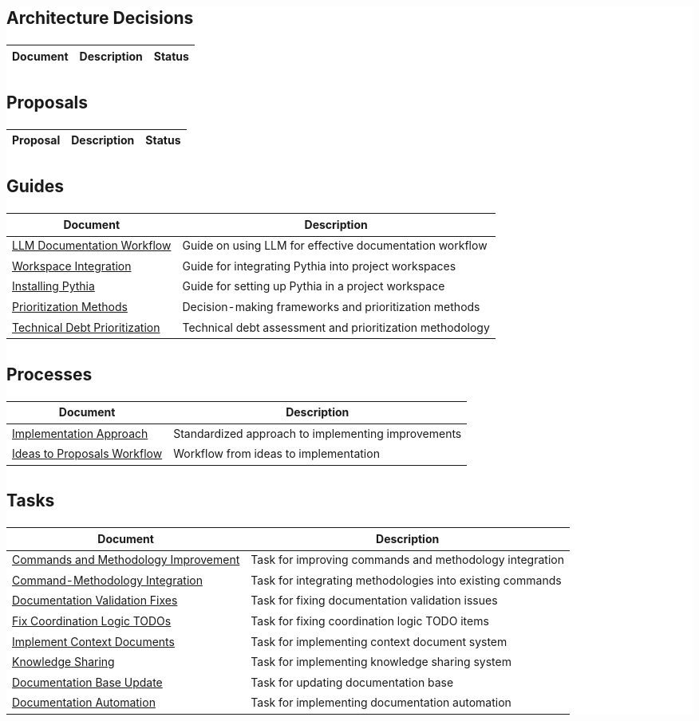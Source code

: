 ## Architecture Decisions

| Document | Description | Status |
| -------- | ----------- | ------ |

## Proposals

| Proposal | Description | Status |
| -------- | ----------- | ------ |

## Guides

| Document                                                                    | Description                                              |
| --------------------------------------------------------------------------- | -------------------------------------------------------- |
| [LLM Documentation Workflow](../guides/guide-llm-documentation-workflow.md) | Guide on using LLM for effective documentation workflow  |
| [Workspace Integration](../guides/workspace-integration.md)                 | Guide for integrating Pythia into project workspaces     |
| [Installing Pythia](../guides/installing-pythia.md)                         | Guide for setting up Pythia in a project workspace       |
| [Prioritization Methods](../guides/prioritization-methods.md)               | Decision-making frameworks and prioritization methods    |
| [Technical Debt Prioritization](../guides/technical-debt-prioritization.md) | Technical debt assessment and prioritization methodology |

## Processes

| Document                                                                   | Description                                        |
| -------------------------------------------------------------------------- | -------------------------------------------------- |
| [Implementation Approach](../processes/implementation-approach.md)         | Standardized approach to implementing improvements |
| [Ideas to Proposals Workflow](../processes/ideas-to-proposals-workflow.md) | Workflow from ideas to implementation              |

## Tasks

| Document                                                                                                    | Description                                               |
| ----------------------------------------------------------------------------------------------------------- | --------------------------------------------------------- |
| [Commands and Methodology Improvement](../workflows/tasks/task-2025-07-commands-methodology-improvement.md) | Task for improving commands and methodology integration   |
| [Command-Methodology Integration](../workflows/tasks/task-2025-07-command-methodology-integration.md)       | Task for integrating methodologies into existing commands |
| [Documentation Validation Fixes](../workflows/tasks/task-2025-07-documentation-validation-fixes.md)         | Task for fixing documentation validation issues           |
| [Fix Coordination Logic TODOs](../workflows/tasks/task-2025-06-08-fix-coordination-logic-todos.md)          | Task for fixing coordination logic TODO items             |
| [Implement Context Documents](../workflows/tasks/task-2025-03-implement-context-documents.md)               | Task for implementing context document system             |
| [Knowledge Sharing](../workflows/tasks/task-2025-03-knowledge-sharing.md)                                   | Task for implementing knowledge sharing system            |
| [Documentation Base Update](../workflows/tasks/task-2025-03-documentation-base-update.md)                   | Task for updating documentation base                      |
| [Documentation Automation](../workflows/tasks/task-2025-03-documentation-automation.md)                     | Task for implementing documentation automation            |
